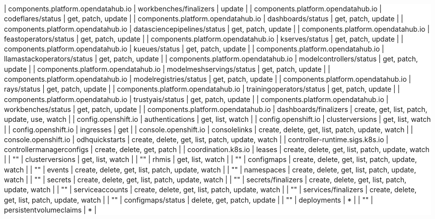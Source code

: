 | components.platform.opendatahub.io       | workbenches/finalizers                   | update                                                                           |
| components.platform.opendatahub.io       | codeflares/status                        | get, patch, update                                                               |
| components.platform.opendatahub.io       | dashboards/status                        | get, patch, update                                                               |
| components.platform.opendatahub.io       | datasciencepipelines/status              | get, patch, update                                                               |
| components.platform.opendatahub.io       | feastoperators/status                    | get, patch, update                                                               |
| components.platform.opendatahub.io       | kserves/status                           | get, patch, update                                                               |
| components.platform.opendatahub.io       | kueues/status                            | get, patch, update                                                               |
| components.platform.opendatahub.io       | llamastackoperators/status               | get, patch, update                                                               |
| components.platform.opendatahub.io       | modelcontrollers/status                  | get, patch, update                                                               |
| components.platform.opendatahub.io       | modelmeshservings/status                 | get, patch, update                                                               |
| components.platform.opendatahub.io       | modelregistries/status                   | get, patch, update                                                               |
| components.platform.opendatahub.io       | rays/status                              | get, patch, update                                                               |
| components.platform.opendatahub.io       | trainingoperators/status                 | get, patch, update                                                               |
| components.platform.opendatahub.io       | trustyais/status                         | get, patch, update                                                               |
| components.platform.opendatahub.io       | workbenches/status                       | get, patch, update                                                               |
| components.platform.opendatahub.io       | dashboards/finalizers                    | create, get, list, patch, update, use, watch                                     |
| config.openshift.io                      | authentications                          | get, list, watch                                                                 |
| config.openshift.io                      | clusterversions                          | get, list, watch                                                                 |
| config.openshift.io                      | ingresses                                | get                                                                              |
| console.openshift.io                     | consolelinks                             | create, delete, get, list, patch, update, watch                                  |
| console.openshift.io                     | odhquickstarts                           | create, delete, get, list, patch, update, watch                                  |
| controller-runtime.sigs.k8s.io           | controllermanagerconfigs                 | create, delete, get, patch                                                       |
| coordination.k8s.io                      | leases                                   | create, delete, get, list, patch, update, watch                                  |
| ""                                       | clusterversions                          | get, list, watch                                                                 |
| ""                                       | rhmis                                    | get, list, watch                                                                 |
| ""                                       | configmaps                               | create, delete, get, list, patch, update, watch                                  |
| ""                                       | events                                   | create, delete, get, list, patch, update, watch                                  |
| ""                                       | namespaces                               | create, delete, get, list, patch, update, watch                                  |
| ""                                       | secrets                                  | create, delete, get, list, patch, update, watch                                  |
| ""                                       | secrets/finalizers                       | create, delete, get, list, patch, update, watch                                  |
| ""                                       | serviceaccounts                          | create, delete, get, list, patch, update, watch                                  |
| ""                                       | services/finalizers                      | create, delete, get, list, patch, update, watch                                  |
| ""                                       | configmaps/status                        | delete, get, patch, update                                                       |
| ""                                       | deployments                              | *                                                                                |
| ""                                       | persistentvolumeclaims                   | *                                                                                |